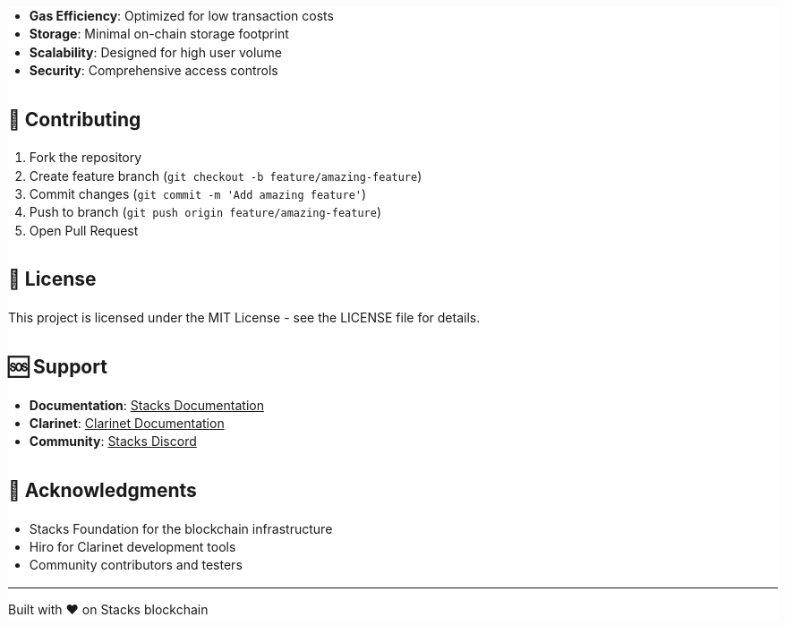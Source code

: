 - **Gas Efficiency**: Optimized for low transaction costs
- **Storage**: Minimal on-chain storage footprint
- **Scalability**: Designed for high user volume
- **Security**: Comprehensive access controls

## 🤝 Contributing

1. Fork the repository
2. Create feature branch (`git checkout -b feature/amazing-feature`)
3. Commit changes (`git commit -m 'Add amazing feature'`)
4. Push to branch (`git push origin feature/amazing-feature`)
5. Open Pull Request

## 📄 License

This project is licensed under the MIT License - see the LICENSE file for details.

## 🆘 Support

- **Documentation**: [Stacks Documentation](https://docs.stacks.co/)
- **Clarinet**: [Clarinet Documentation](https://docs.hiro.so/clarinet)
- **Community**: [Stacks Discord](https://discord.gg/stacks)

## 🎉 Acknowledgments

- Stacks Foundation for the blockchain infrastructure
- Hiro for Clarinet development tools
- Community contributors and testers

---

Built with ❤️ on Stacks blockchain